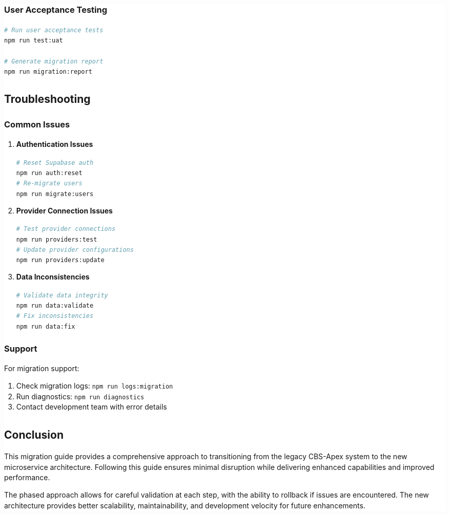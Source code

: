 ### User Acceptance Testing

```bash
# Run user acceptance tests
npm run test:uat

# Generate migration report
npm run migration:report
```

## Troubleshooting

### Common Issues

1. **Authentication Issues**
   ```bash
   # Reset Supabase auth
   npm run auth:reset
   # Re-migrate users
   npm run migrate:users
   ```

2. **Provider Connection Issues**
   ```bash
   # Test provider connections
   npm run providers:test
   # Update provider configurations
   npm run providers:update
   ```

3. **Data Inconsistencies**
   ```bash
   # Validate data integrity
   npm run data:validate
   # Fix inconsistencies
   npm run data:fix
   ```

### Support

For migration support:
1. Check migration logs: `npm run logs:migration`
2. Run diagnostics: `npm run diagnostics`
3. Contact development team with error details

## Conclusion

This migration guide provides a comprehensive approach to transitioning from the legacy CBS-Apex system to the new microservice architecture. Following this guide ensures minimal disruption while delivering enhanced capabilities and improved performance.

The phased approach allows for careful validation at each step, with the ability to rollback if issues are encountered. The new architecture provides better scalability, maintainability, and development velocity for future enhancements.

